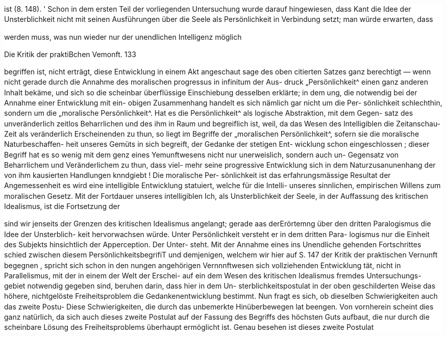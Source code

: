 ist (8. 148). 
' Schon in dem ersten Teil der vorliegenden Untersuchung wurde darauf 
hingewiesen, dass Kant die Idee der Unsterblichkeit nicht mit seinen Ausführungen 
über die Seele als Persönlichkeit in Verbindung setzt; man würde erwarten, dass 

werden muss, was nun wieder nur der unendlichen Intelligenz möglich 


Die Kritik der praktiBchen Vemonft. 133 

begriffen ist, nicht erträgt, diese Entwicklung in einem Akt angeschaut 
sage des oben citierten Satzes ganz berechtigt — wenn nicht gerade 
durch die Annahme des moralischen progressus in infinitum der Aus- 
druck „Persönlichkeit^ einen ganz anderen Inhalt bekäme, und sich so 
die scheinbar überflüssige Einschiebung desselben erklärte; in dem 
ung, die notwendig bei der Annahme einer Entwicklung mit ein- 
obigen Zusammenhang handelt es sich nämlich gar nicht um die Per- 
sönlichkeit schlechthin, sondern um die „moralische Persönlichkeit^. 
Hat es die Persönlichkeit^ als logische Abstraktion, mit dem Gegen- 
satz des unveränderlich zeitlos Beharrlichen und des ihm in Raum und 
begreiflich ist, weil, da das Wesen des Intelligiblen die Zeitanschau- 
Zeit als veränderlich Erscheinenden zu thun, so liegt im Begriffe der 
„moralischen Persönlichkeit^, sofern sie die moralische Naturbeschaffen- 
heit unseres Gemüts in sich begreift, der Gedanke der stetigen Ent- 
wicklung schon eingeschlossen ; dieser Begriff hat es so wenig mit dem 
genz eines Yemunftwesens nicht nur unerweislich, sondern auch un- 
Gegensatz von Beharrlichem und Veränderlichem zu thun, dass viel- 
mehr seine progressive Entwicklung sich in dem Naturzusanunenhang 
der von ihm kausierten Handlungen knndgiebt ! Die moralische Per- 
sönlichkeit ist das erfahrungsmässige Resultat der Angemessenheit 
es wird eine intelligible Entwicklung statuiert, welche für die Intelli- 
unseres sinnlichen, empirischen Willens zum moralischen Gesetz. Mit 
der Fortdauer unseres intelligiblen Ich, als Unsterblichkeit der Seele, 
in der Auffassung des kritischen Idealismus, ist die Fortsetzung der 

sind wir jenseits der Grenzen des kritischen Idealismus angelangt; 
gerade aas derErörtemng über den dritten Paralogismus die Idee der Unsterblich- 
keit hervorwachsen würde. Unter Persönlichkeit versteht er in dem dritten Para- 
logismus nur die Einheit des Subjekts hinsichtlich der Apperception. Der Unter- 
steht. Mit der Annahme eines ins Unendliche gehenden Fortschrittes 
schied zwischen diesem PersönlichkeitsbegrifiT und demjenigen, welchem wir hier auf 
S. 147 der Kritik der praktischen Vernunft begegnen , spricht sich schon in den 
nungen angehörigen Vernnnftwesen sich vollziehenden Entwicklung 
tät, nicht in Parallelismus, mit der in einem der Welt der Erschei- 
auf ein dem Wesen des kritischen Idealismus fremdes Untersuchungs- 
gebiet notwendig gegeben sind, beruhen darin, dass hier in dem Un- 
sterblichkeitspostulat in der oben geschilderten Weise das höhere, 
nichtgelöste Freiheitsproblem die Gedankenentwicklung bestimmt. 
Nun fragt es sich, ob dieselben Schwierigkeiten auch das zweite Postu- 
Diese Schwierigkeiten, die durch das unbemerkte Hinüberbewegen 
lat beengen. Von vornherein scheint dies ganz natürlich, da sich auch 
dieses zweite Postulat auf der Fassung des Begriffs des höchsten Guts 
aufbaut, die nur durch die scheinbare Lösung des Freiheitsproblems 
überhaupt ermöglicht ist. Genau besehen ist dieses zweite Postulat 
